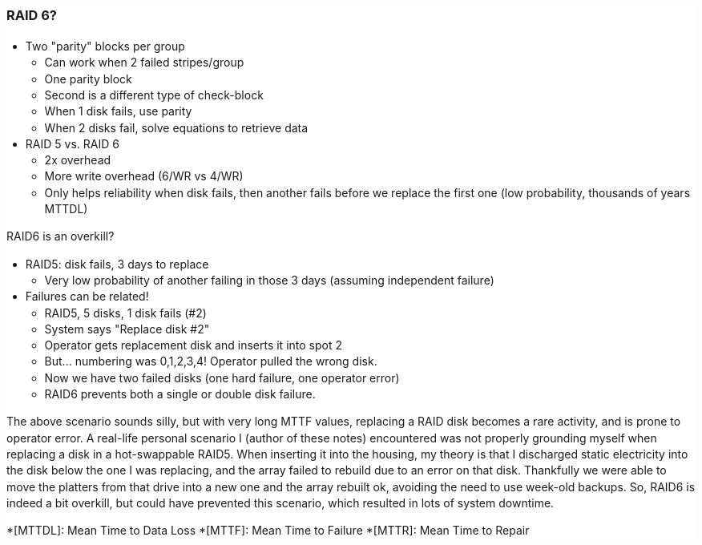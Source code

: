 ### RAID 6?
* Two "parity" blocks per group
  * Can work when 2 failed stripes/group
  * One parity block
  * Second is a different type of check-block
  * When 1 disk fails, use parity
  * When 2 disks fail, solve equations to retrieve data
* RAID 5 vs. RAID 6
  * 2x overhead
  * More write overhead (6/WR vs 4/WR)
  * Only helps reliability when disk fails, then another fails before we replace the first one (low probability, thousands of years MTTDL)

RAID6 is an overkill?
* RAID5: disk fails, 3 days to replace
  * Very low probability of another failing in those 3 days (assuming independent failure)
* Failures can be related!
  * RAID5, 5 disks, 1 disk fails (#2)
  * System says "Replace disk #2"
  * Operator gets replacement disk and inserts it into spot 2
  * But... numbering was 0,1,2,3,4! Operator pulled the wrong disk.
  * Now we have two failed disks (one hard failure, one operator error)
  * RAID6 prevents both a single or double disk failure.

The above scenario sounds silly, but with very long MTTF values, replacing a RAID disk becomes a rare activity, and is prone to operator error. A real-life personal scenario I (author of these notes) encountered was not properly grounding myself when replacing a disk in a hot-swappable RAID5. When inserting it into the housing, my theory is that I discharged static electricity into the disk below the one I was replacing, and the array failed to rebuild due to an error on that disk. Thankfully we were able to move the platters from that drive into a new one and the array rebuilt ok, avoiding the need to use week-old backups. So, RAID6 is indeed a bit overkill, but could have prevented this scenario, which resulted in lots of system downtime.


*[MTTDL]: Mean Time to Data Loss
*[MTTF]: Mean Time to Failure
*[MTTR]: Mean Time to Repair